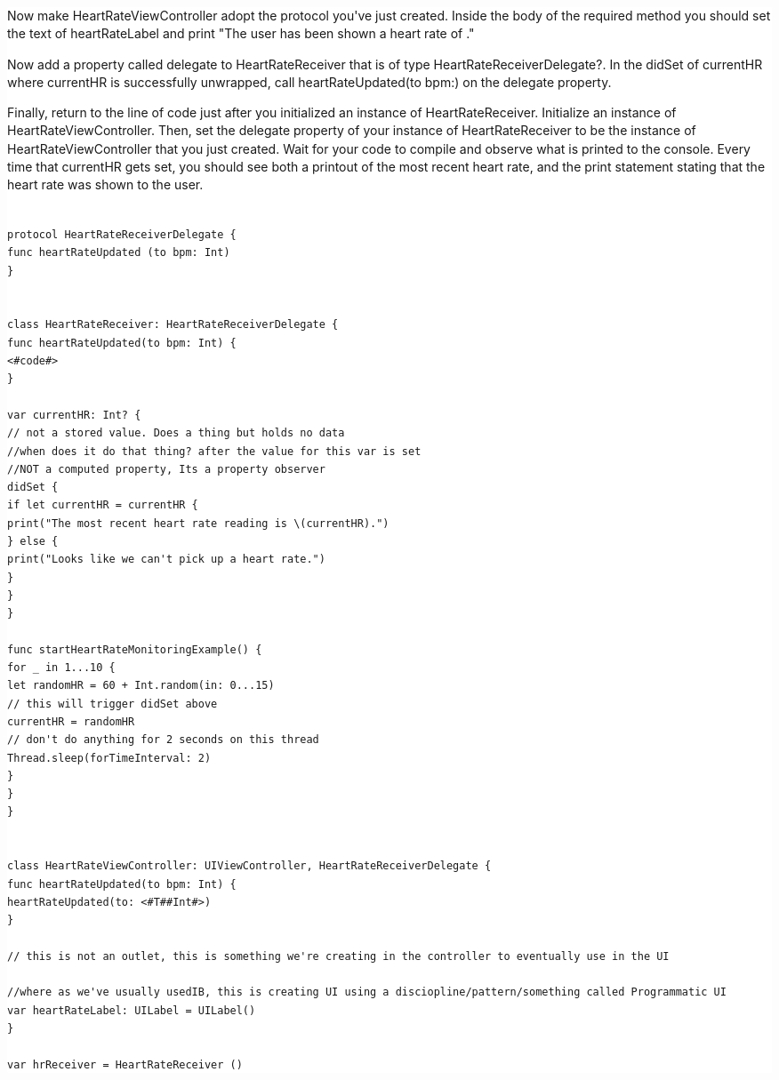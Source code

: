 Now make HeartRateViewController adopt the protocol you've just created. Inside the body of the required method you should set the text of heartRateLabel and print "The user has been shown a heart rate of <INSERT HEART RATE HERE>."

Now add a property called delegate to HeartRateReceiver that is of type HeartRateReceiverDelegate?. In the didSet of currentHR where currentHR is successfully unwrapped, call heartRateUpdated(to bpm:) on the delegate property.

Finally, return to the line of code just after you initialized an instance of HeartRateReceiver. Initialize an instance of HeartRateViewController. Then, set the delegate property of your instance of HeartRateReceiver to be the instance of HeartRateViewController that you just created. Wait for your code to compile and observe what is printed to the console. Every time that currentHR gets set, you should see both a printout of the most recent heart rate, and the print statement stating that the heart rate was shown to the user.
```

protocol HeartRateReceiverDelegate {
func heartRateUpdated (to bpm: Int)
}


class HeartRateReceiver: HeartRateReceiverDelegate {
func heartRateUpdated(to bpm: Int) {
<#code#>
}

var currentHR: Int? {
// not a stored value. Does a thing but holds no data
//when does it do that thing? after the value for this var is set
//NOT a computed property, Its a property observer
didSet {
if let currentHR = currentHR {
print("The most recent heart rate reading is \(currentHR).")
} else {
print("Looks like we can't pick up a heart rate.")
}
}
}

func startHeartRateMonitoringExample() {
for _ in 1...10 {
let randomHR = 60 + Int.random(in: 0...15)
// this will trigger didSet above
currentHR = randomHR
// don't do anything for 2 seconds on this thread
Thread.sleep(forTimeInterval: 2)
}
}
}


class HeartRateViewController: UIViewController, HeartRateReceiverDelegate {
func heartRateUpdated(to bpm: Int) {
heartRateUpdated(to: <#T##Int#>)
}

// this is not an outlet, this is something we're creating in the controller to eventually use in the UI

//where as we've usually usedIB, this is creating UI using a disciopline/pattern/something called Programmatic UI
var heartRateLabel: UILabel = UILabel()
}

var hrReceiver = HeartRateReceiver ()
```